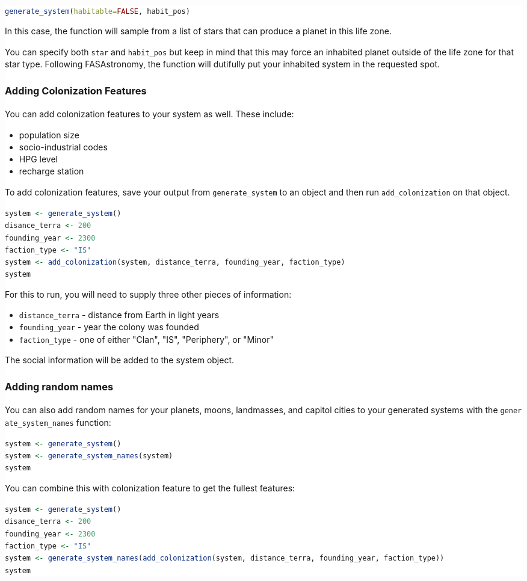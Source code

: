 ```r
generate_system(habitable=FALSE, habit_pos)
```

In this case, the function will sample from a list of stars that can produce a planet in this life zone. 

You can specify both `star` and `habit_pos` but keep in mind that this may force an inhabited planet outside of the life zone for that star type. Following FASAstronomy, the function will dutifully put your inhabited system in the requested spot. 

### Adding Colonization Features 

You can add colonization features to your system as well. These include:

* population size
* socio-industrial codes
* HPG level
* recharge station

To add colonization features, save your output from `generate_system` to an object and then run `add_colonization` on that object.

```r
system <- generate_system()
disance_terra <- 200
founding_year <- 2300
faction_type <- "IS"
system <- add_colonization(system, distance_terra, founding_year, faction_type)
system
```

For this to run, you will need to supply three other pieces of information:

* `distance_terra` -  distance from Earth in light years
* `founding_year` - year the colony was founded
* `faction_type` - one of either "Clan", "IS", "Periphery", or "Minor"

The social information will be added to the system object. 

### Adding random names

You can also add random names for your planets, moons, landmasses, and capitol cities to your generated systems with the `generate_system_names` function:

```r
system <- generate_system()
system <- generate_system_names(system)
system
```

You can combine this with colonization feature to get the fullest features:

```r
system <- generate_system()
disance_terra <- 200
founding_year <- 2300
faction_type <- "IS"
system <- generate_system_names(add_colonization(system, distance_terra, founding_year, faction_type))
system
```
